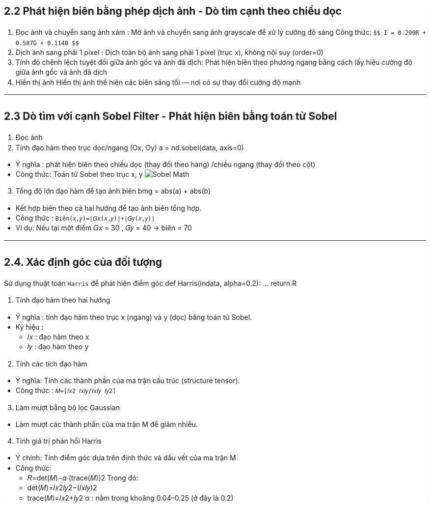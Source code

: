 ## 2.2 Phát hiện biên bằng phép dịch ảnh -	Dò tìm cạnh theo chiều dọc
1. Đọc ảnh và chuyển sang ảnh xám :
Mở ảnh và chuyển sang ảnh grayscale để xử lý cường độ sáng
Công thức: `$$ I = 0.299R + 0.587G + 0.114B $$`
2. Dịch ảnh sang phải 1 pixel :
Dịch toàn bộ ảnh sang phải 1 pixel (trục x), không nội suy (order=0)
3. Tính độ chênh lệch tuyệt đối giữa ảnh gốc và ảnh đã dịch:
Phát hiện biên theo phương ngang bằng cách lấy hiệu cường độ giữa ảnh gốc và ảnh đã dịch
4. Hiển thị ảnh
Hiển thị ảnh thể hiện các biên sáng tối — nơi có sự thay đổi cường độ mạnh
---

## 2.3 Dò tìm với cạnh Sobel Filter - Phát hiện biên bằng toán tử Sobel
1. Đọc ảnh
2. Tính đạo hàm theo trục dọc/ngang (Ox, Oy)
a = nd.sobel(data, axis=0)
- Ý nghĩa : phát hiện biên theo chiều dọc (thay đổi theo hàng) /chiều ngang (thay đổi theo cột)
- Công thức: Toán tử Sobel theo trục x, y
![Sobel Math]('[sobel_math.jpeg](https://wikimedia.org/api/rest_v1/media/math/render/svg/7c805c831d304af433d5ec82423cf16cf78fa408)')
3. Tổng độ lớn đạo hàm để tạo ảnh biên
bmg = abs(a) + abs(b)
- Kết hợp biên theo cả hai hướng để tạo ảnh biên tổng hợp.
- Công thức :  `Biên(𝑥,𝑦)=∣𝐺𝑥(𝑥,𝑦)∣+∣𝐺𝑦(𝑥,𝑦)∣`
- Ví dụ: Nếu tại một điểm 𝐺𝑥 = 30 , 𝐺𝑦 = 40 → biên = 70

---
## 2.4.	Xác định góc của đối tượng
Sử dụng thuật toán `Harris` để phát hiện điểm góc
def Harris(indata, alpha=0.2):
    ...
    return R
1. Tính đạo hàm theo hai hướng
- Ý nghĩa : tính đạo hàm theo trục x (ngang) và y (dọc) bằng toán tử Sobel.
- Ký hiệu : 
    + 𝐼𝑥 : đạo hàm theo x
    + 𝐼𝑦 : đạo hàm theo y
2. Tính các tích đạo hàm
- Ý nghĩa: Tính các thành phần của ma trận cấu trúc (structure tensor).
- Công thức : 
`𝑀=[𝐼𝑥2 𝐼𝑥𝐼𝑦/𝐼𝑥𝐼𝑦 𝐼𝑦2]`
3. Làm mượt bằng bộ lọc Gaussian
- Làm mượt các thành phần của ma trận M để giảm nhiễu.
4. Tính giá trị phản hồi Harris
- Ý chính: Tính điểm góc dựa trên định thức và dấu vết của ma trận M
- Công thức: 
    + 𝑅=det⁡(𝑀)−𝛼⋅(trace(𝑀))2
Trong đó: 
    + det⁡(𝑀)=𝐼𝑥2𝐼𝑦2−(𝐼𝑥𝐼𝑦)2
    + trace(𝑀)=𝐼𝑥2+𝐼𝑦2
    α : nằm trong khoảng 0.04–0.25 (ở đây là 0.2)
